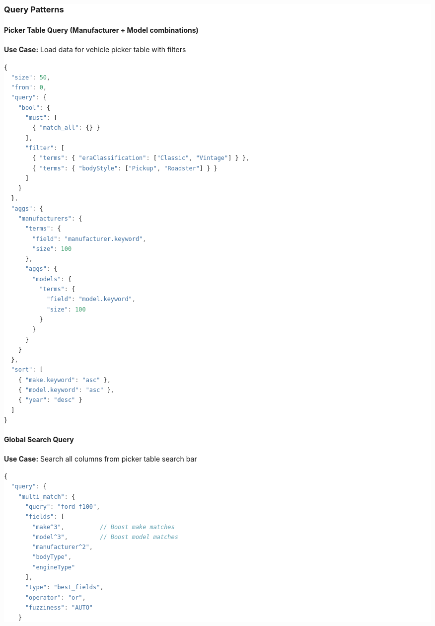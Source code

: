 
### Query Patterns

#### Picker Table Query (Manufacturer + Model combinations)

**Use Case:** Load data for vehicle picker table with filters

```javascript
{
  "size": 50,
  "from": 0,
  "query": {
    "bool": {
      "must": [
        { "match_all": {} }
      ],
      "filter": [
        { "terms": { "eraClassification": ["Classic", "Vintage"] } },
        { "terms": { "bodyStyle": ["Pickup", "Roadster"] } }
      ]
    }
  },
  "aggs": {
    "manufacturers": {
      "terms": { 
        "field": "manufacturer.keyword",
        "size": 100
      },
      "aggs": {
        "models": {
          "terms": {
            "field": "model.keyword",
            "size": 100
          }
        }
      }
    }
  },
  "sort": [
    { "make.keyword": "asc" },
    { "model.keyword": "asc" },
    { "year": "desc" }
  ]
}
```

#### Global Search Query

**Use Case:** Search all columns from picker table search bar

```javascript
{
  "query": {
    "multi_match": {
      "query": "ford f100",
      "fields": [
        "make^3",          // Boost make matches
        "model^3",         // Boost model matches
        "manufacturer^2",
        "bodyType",
        "engineType"
      ],
      "type": "best_fields",
      "operator": "or",
      "fuzziness": "AUTO"
    }
```